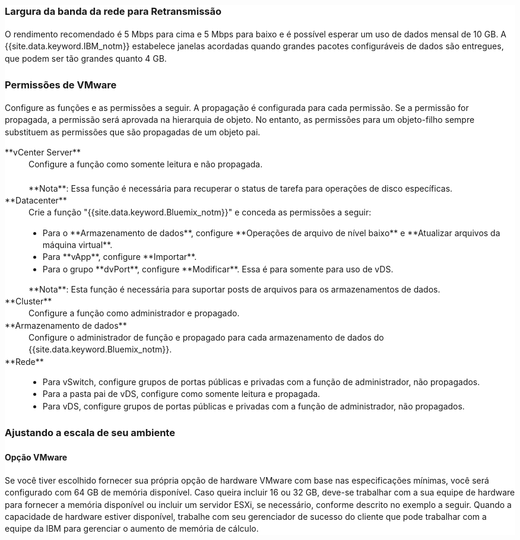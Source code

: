 ### Largura da banda da rede para Retransmissão

O rendimento recomendado é 5 Mbps para cima e 5 Mbps para baixo e é possível esperar um uso de dados mensal de 10 GB. A {{site.data.keyword.IBM_notm}} estabelece janelas acordadas quando grandes pacotes configuráveis de dados são entregues, que podem ser tão grandes quanto 4 GB.

### Permissões de VMware

Configure as funções e as permissões a seguir. A propagação é configurada para cada permissão. Se a permissão for propagada, a permissão será aprovada na hierarquia de objeto. No entanto, as permissões para um objeto-filho sempre substituem as permissões que são propagadas de um objeto pai.

<dl>
<dt>**vCenter Server**</dt>
<dd>Configure a função como somente leitura e não propagada.<br />
<br />
**Nota**: Essa função é necessária para recuperar o status de tarefa para operações de disco específicas.</dd>
<dt>**Datacenter**</dt>
<dd>Crie a função "{{site.data.keyword.Bluemix_notm}}" e conceda as permissões a seguir:
<ul>
<li>Para o **Armazenamento de dados**, configure **Operações de arquivo de nível baixo** e **Atualizar arquivos da máquina virtual**.</li>
<li>Para **vApp**, configure **Importar**.</li>
<li>Para o grupo **dvPort**, configure **Modificar**. Essa é para somente para uso de vDS.</li>
</ul>
**Nota**: Esta função é necessária para suportar posts de arquivos para os armazenamentos de dados.</dd>
<dt>**Cluster**</dt>
<dd>Configure a função como administrador e propagado.</dd>
<dt>**Armazenamento de dados**</dt>
<dd>Configure o administrador de função e propagado para cada armazenamento de dados do {{site.data.keyword.Bluemix_notm}}.</dd>
<dt>**Rede**</dt>
<dd><ul>
<li>Para vSwitch, configure grupos de portas públicas e privadas com a função de administrador, não propagados.</li>
<li>Para a pasta pai de vDS, configure como somente leitura e propagada.</li>
<li>Para vDS, configure grupos de portas públicas e privadas com a função de administrador, não propagados.</li>
</ul>
</dd>
</dl>

### Ajustando a escala de seu ambiente

#### Opção VMware

Se você tiver escolhido fornecer sua própria opção de hardware VMware com base nas especificações mínimas, você será configurado com 64 GB de memória disponível. Caso queira incluir 16 ou 32 GB, deve-se trabalhar com a sua equipe de hardware para fornecer a memória disponível ou incluir um servidor ESXi, se necessário, conforme descrito no exemplo a seguir. Quando a capacidade de hardware estiver disponível, trabalhe com seu gerenciador de sucesso do cliente que pode trabalhar com a equipe da IBM para gerenciar o aumento de memória de cálculo.
